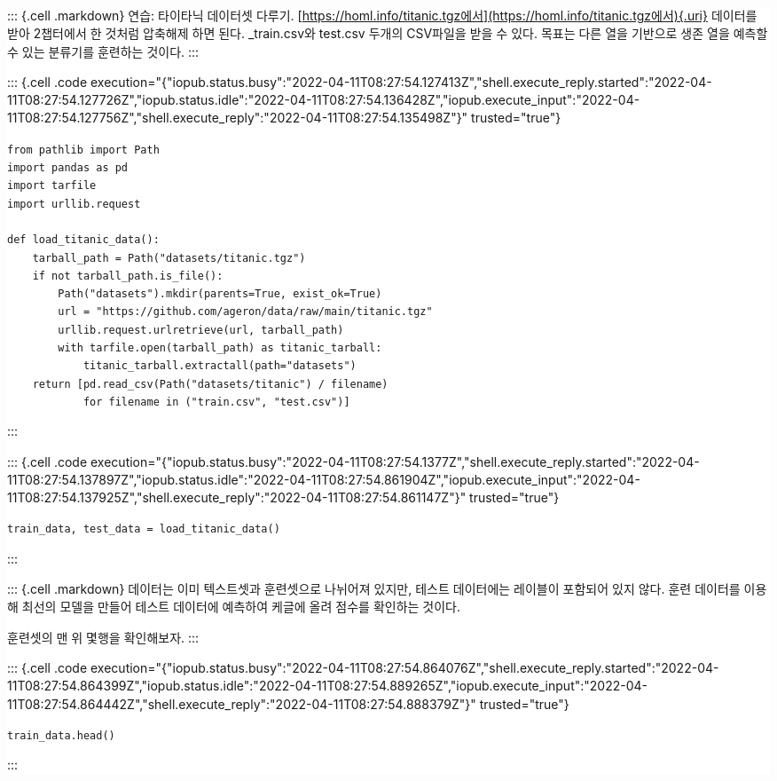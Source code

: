::: {.cell .markdown}
연습: 타이타닉 데이터셋 다루기.
[https://homl.info/titanic.tgz에서](https://homl.info/titanic.tgz에서){.uri}
데이터를 받아 2챕터에서 한 것처럼 압축해제 하면 된다. \_train.csv와
test.csv 두개의 CSV파일을 받을 수 있다. 목표는 다른 열을 기반으로 생존
열을 예측할 수 있는 분류기를 훈련하는 것이다.
:::

::: {.cell .code execution="{\"iopub.status.busy\":\"2022-04-11T08:27:54.127413Z\",\"shell.execute_reply.started\":\"2022-04-11T08:27:54.127726Z\",\"iopub.status.idle\":\"2022-04-11T08:27:54.136428Z\",\"iopub.execute_input\":\"2022-04-11T08:27:54.127756Z\",\"shell.execute_reply\":\"2022-04-11T08:27:54.135498Z\"}" trusted="true"}
``` {.python}
from pathlib import Path
import pandas as pd
import tarfile
import urllib.request

def load_titanic_data():
    tarball_path = Path("datasets/titanic.tgz")
    if not tarball_path.is_file():
        Path("datasets").mkdir(parents=True, exist_ok=True)
        url = "https://github.com/ageron/data/raw/main/titanic.tgz"
        urllib.request.urlretrieve(url, tarball_path)
        with tarfile.open(tarball_path) as titanic_tarball:
            titanic_tarball.extractall(path="datasets")
    return [pd.read_csv(Path("datasets/titanic") / filename)
            for filename in ("train.csv", "test.csv")]
```
:::

::: {.cell .code execution="{\"iopub.status.busy\":\"2022-04-11T08:27:54.1377Z\",\"shell.execute_reply.started\":\"2022-04-11T08:27:54.137897Z\",\"iopub.status.idle\":\"2022-04-11T08:27:54.861904Z\",\"iopub.execute_input\":\"2022-04-11T08:27:54.137925Z\",\"shell.execute_reply\":\"2022-04-11T08:27:54.861147Z\"}" trusted="true"}
``` {.python}
train_data, test_data = load_titanic_data()
```
:::

::: {.cell .markdown}
데이터는 이미 텍스트셋과 훈련셋으로 나뉘어져 있지만, 테스트 데이터에는
레이블이 포함되어 있지 않다. 훈련 데이터를 이용해 최선의 모델을 만들어
테스트 데이터에 예측하여 케글에 올려 점수를 확인하는 것이다.

훈련셋의 맨 위 몇행을 확인해보자.
:::

::: {.cell .code execution="{\"iopub.status.busy\":\"2022-04-11T08:27:54.864076Z\",\"shell.execute_reply.started\":\"2022-04-11T08:27:54.864399Z\",\"iopub.status.idle\":\"2022-04-11T08:27:54.889265Z\",\"iopub.execute_input\":\"2022-04-11T08:27:54.864442Z\",\"shell.execute_reply\":\"2022-04-11T08:27:54.888379Z\"}" trusted="true"}
``` {.python}
train_data.head()
```
:::
